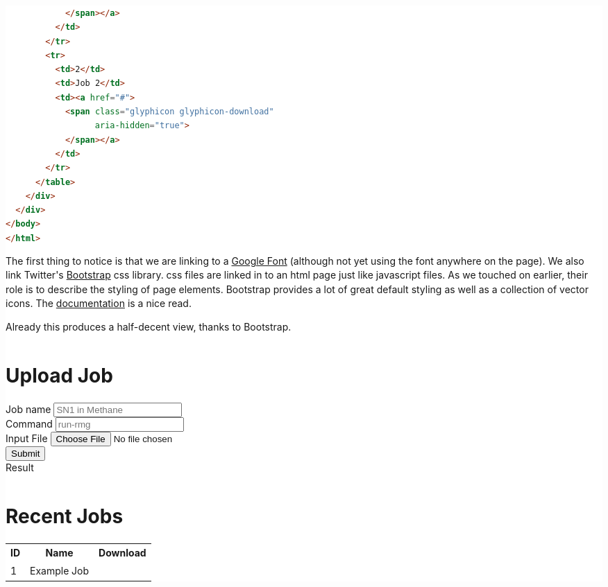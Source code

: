 ```html
            </span></a>
          </td>
        </tr>
        <tr>
          <td>2</td>
          <td>Job 2</td>
          <td><a href="#">
            <span class="glyphicon glyphicon-download"
                  aria-hidden="true">
            </span></a>
          </td>
        </tr>
      </table>
    </div>
  </div>
</body>
</html>
```

The first thing to notice is that we are linking to a [Google Font](https://www.google.com/fonts) (although not yet using the font anywhere on the page).
We also link Twitter's [Bootstrap](http://getbootstrap.com) css library.
css files are linked in to an html page just like javascript files.
As we touched on earlier, their role is to describe the styling of page elements.
Bootstrap provides a lot of great default styling as well as a collection of vector icons.
The [documentation](http://getbootstrap.com/components/) is a nice read.

Already this produces a half-decent view, thanks to Bootstrap.

<div class="othercontent">
<div class="new-jobs">
<h1>Upload Job</h1>
<form name="input_form">
<div class="form-group">
<label for="job_name">Job name</label>
<input name="job_name" class="form-control" 
       placeholder="SN1 in Methane"
       type="text"/>
</div>
<div class="form-group">
<label for="cmd">Command</label>
<input name="cmd" type="text"
       placeholder="run-rmg"
       class="form-control"/>
</div>
<div class="form-group">
<label for="File">Input File</label>
<input type="file"/>
</div>
<input type="submit" class="btn btn-default"/>
</form>
<div class="result">
<span>Result</span>
</div>
</div>
<div class="recent-jobs">
<h1>Recent Jobs</h1>
<table>
<tr>
<th>ID</th><th>Name</th><th>Download</th>
</tr>
<tr>
<td>1</td>
<td>Example Job</td>